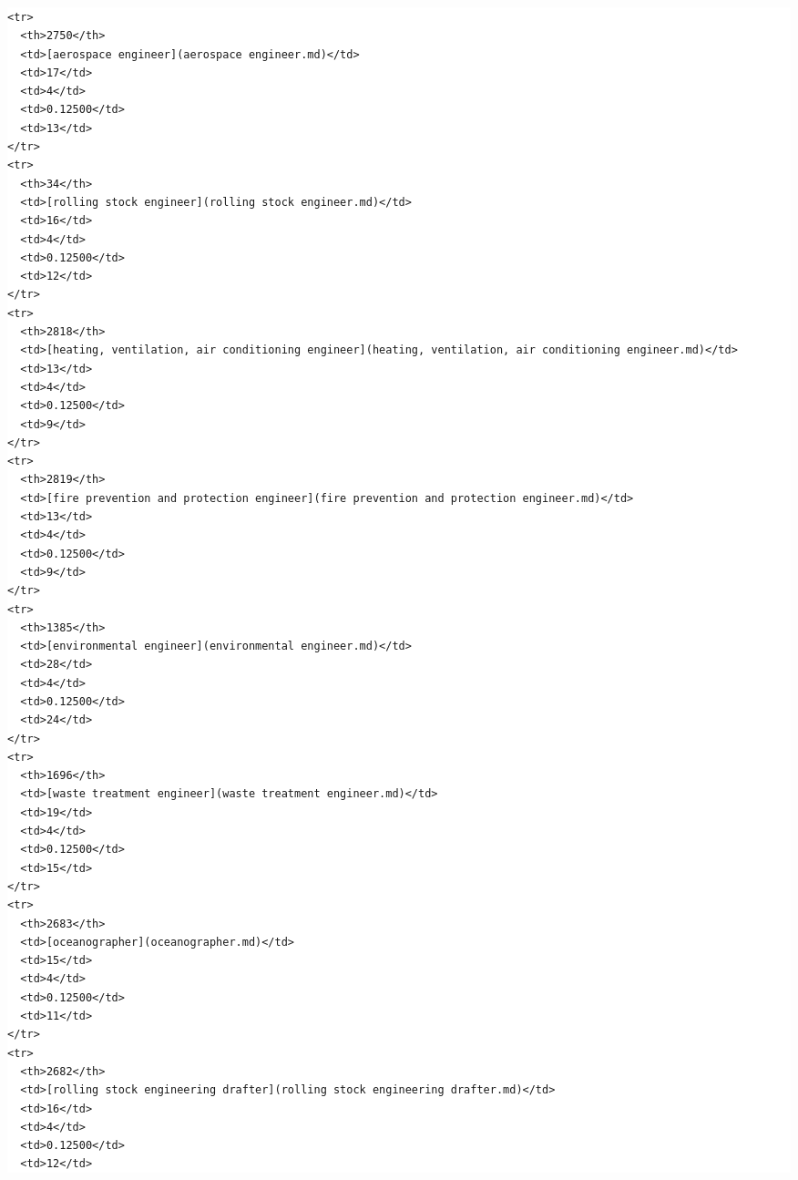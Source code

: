     <tr>
      <th>2750</th>
      <td>[aerospace engineer](aerospace engineer.md)</td>
      <td>17</td>
      <td>4</td>
      <td>0.12500</td>
      <td>13</td>
    </tr>
    <tr>
      <th>34</th>
      <td>[rolling stock engineer](rolling stock engineer.md)</td>
      <td>16</td>
      <td>4</td>
      <td>0.12500</td>
      <td>12</td>
    </tr>
    <tr>
      <th>2818</th>
      <td>[heating, ventilation, air conditioning engineer](heating, ventilation, air conditioning engineer.md)</td>
      <td>13</td>
      <td>4</td>
      <td>0.12500</td>
      <td>9</td>
    </tr>
    <tr>
      <th>2819</th>
      <td>[fire prevention and protection engineer](fire prevention and protection engineer.md)</td>
      <td>13</td>
      <td>4</td>
      <td>0.12500</td>
      <td>9</td>
    </tr>
    <tr>
      <th>1385</th>
      <td>[environmental engineer](environmental engineer.md)</td>
      <td>28</td>
      <td>4</td>
      <td>0.12500</td>
      <td>24</td>
    </tr>
    <tr>
      <th>1696</th>
      <td>[waste treatment engineer](waste treatment engineer.md)</td>
      <td>19</td>
      <td>4</td>
      <td>0.12500</td>
      <td>15</td>
    </tr>
    <tr>
      <th>2683</th>
      <td>[oceanographer](oceanographer.md)</td>
      <td>15</td>
      <td>4</td>
      <td>0.12500</td>
      <td>11</td>
    </tr>
    <tr>
      <th>2682</th>
      <td>[rolling stock engineering drafter](rolling stock engineering drafter.md)</td>
      <td>16</td>
      <td>4</td>
      <td>0.12500</td>
      <td>12</td>